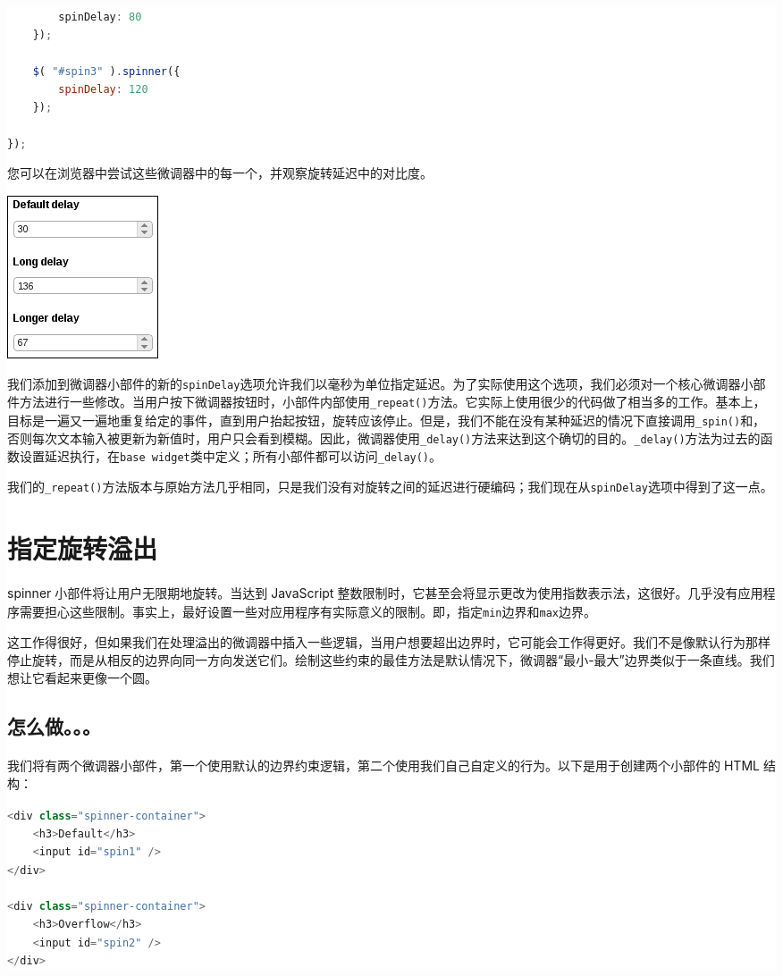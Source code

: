 ```js
        spinDelay: 80
    });

    $( "#spin3" ).spinner({
        spinDelay: 120
    });

});
```

您可以在浏览器中尝试这些微调器中的每一个，并观察旋转延迟中的对比度。

![There's more...](img/2186_09_07.jpg)

我们添加到微调器小部件的新的`spinDelay`选项允许我们以毫秒为单位指定延迟。为了实际使用这个选项，我们必须对一个核心微调器小部件方法进行一些修改。当用户按下微调器按钮时，小部件内部使用`_repeat()`方法。它实际上使用很少的代码做了相当多的工作。基本上，目标是一遍又一遍地重复给定的事件，直到用户抬起按钮，旋转应该停止。但是，我们不能在没有某种延迟的情况下直接调用`_spin()`和，否则每次文本输入被更新为新值时，用户只会看到模糊。因此，微调器使用`_delay()`方法来达到这个确切的目的。`_delay()`方法为过去的函数设置延迟执行，在`base widget`类中定义；所有小部件都可以访问`_delay()`。

我们的`_repeat()`方法版本与原始方法几乎相同，只是我们没有对旋转之间的延迟进行硬编码；我们现在从`spinDelay`选项中得到了这一点。

# 指定旋转溢出

spinner 小部件将让用户无限期地旋转。当达到 JavaScript 整数限制时，它甚至会将显示更改为使用指数表示法，这很好。几乎没有应用程序需要担心这些限制。事实上，最好设置一些对应用程序有实际意义的限制。即，指定`min`边界和`max`边界。

这工作得很好，但如果我们在处理溢出的微调器中插入一些逻辑，当用户想要超出边界时，它可能会工作得更好。我们不是像默认行为那样停止旋转，而是从相反的边界向同一方向发送它们。绘制这些约束的最佳方法是默认情况下，微调器“最小-最大”边界类似于一条直线。我们想让它看起来更像一个圆。

## 怎么做。。。

我们将有两个微调器小部件，第一个使用默认的边界约束逻辑，第二个使用我们自己自定义的行为。以下是用于创建两个小部件的 HTML 结构：

```js
<div class="spinner-container">
    <h3>Default</h3>
    <input id="spin1" />
</div>

<div class="spinner-container">
    <h3>Overflow</h3>
    <input id="spin2" />
</div>
```
